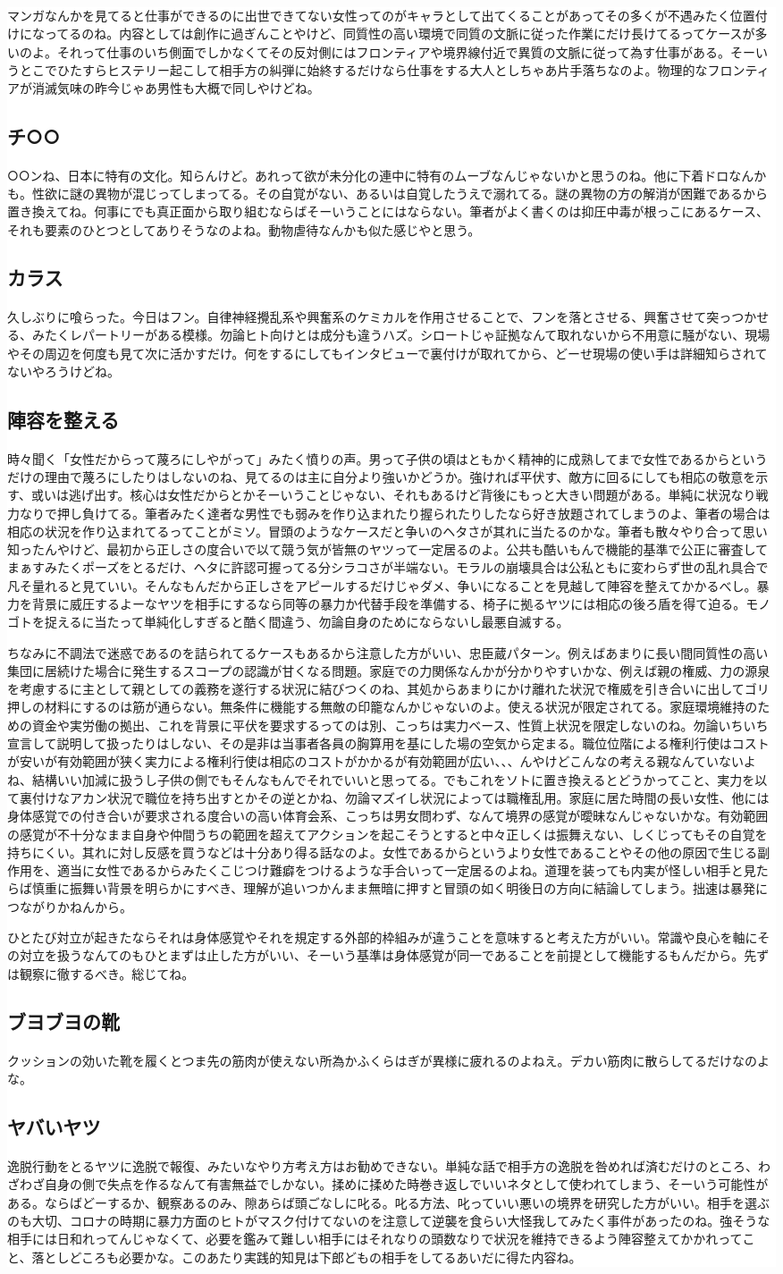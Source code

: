 マンガなんかを見てると仕事ができるのに出世できてない女性ってのがキャラとして出てくることがあってその多くが不遇みたく位置付けになってるのね。内容としては創作に過ぎんことやけど、同質性の高い環境で同質の文脈に従った作業にだけ長けてるってケースが多いのよ。それって仕事のいち側面でしかなくてその反対側にはフロンティアや境界線付近で異質の文脈に従って為す仕事がある。そーいうとこでひたすらヒステリー起こして相手方の糾弾に始終するだけなら仕事をする大人としちゃあ片手落ちなのよ。物理的なフロンティアが消滅気味の昨今じゃあ男性も大概で同しやけどね。


## チ○○

○○ンね、日本に特有の文化。知らんけど。あれって欲が未分化の連中に特有のムーブなんじゃないかと思うのね。他に下着ドロなんかも。性欲に謎の異物が混じってしまってる。その自覚がない、あるいは自覚したうえで溺れてる。謎の異物の方の解消が困難であるから置き換えてね。何事にでも真正面から取り組むならばそーいうことにはならない。筆者がよく書くのは抑圧中毒が根っこにあるケース、それも要素のひとつとしてありそうなのよね。動物虐待なんかも似た感じやと思う。


## カラス

久しぶりに喰らった。今日はフン。自律神経攪乱系や興奮系のケミカルを作用させることで、フンを落とさせる、興奮させて突っつかせる、みたくレパートリーがある模様。勿論ヒト向けとは成分も違うハズ。シロートじゃ証拠なんて取れないから不用意に騒がない、現場やその周辺を何度も見て次に活かすだけ。何をするにしてもインタビューで裏付けが取れてから、どーせ現場の使い手は詳細知らされてないやろうけどね。


## 陣容を整える

時々聞く「女性だからって蔑ろにしやがって」みたく憤りの声。男って子供の頃はともかく精神的に成熟してまで女性であるからというだけの理由で蔑ろにしたりはしないのね、見てるのは主に自分より強いかどうか。強ければ平伏す、敵方に回るにしても相応の敬意を示す、或いは逃げ出す。核心は女性だからとかそーいうことじゃない、それもあるけど背後にもっと大きい問題がある。単純に状況なり戦力なりで押し負けてる。筆者みたく達者な男性でも弱みを作り込まれたり握られたりしたなら好き放題されてしまうのよ、筆者の場合は相応の状況を作り込まれてるってことがミソ。冒頭のようなケースだと争いのヘタさが其れに当たるのかな。筆者も散々やり合って思い知ったんやけど、最初から正しさの度合いで以て競う気が皆無のヤツって一定居るのよ。公共も酷いもんで機能的基準で公正に審査してまぁすみたくポーズをとるだけ、ヘタに許認可握ってる分シラコさが半端ない。モラルの崩壊具合は公私ともに変わらず世の乱れ具合で凡そ量れると見ていい。そんなもんだから正しさをアピールするだけじゃダメ、争いになることを見越して陣容を整えてかかるべし。暴力を背景に威圧するよーなヤツを相手にするなら同等の暴力か代替手段を準備する、椅子に拠るヤツには相応の後ろ盾を得て迫る。モノゴトを捉えるに当たって単純化しすぎると酷く間違う、勿論自身のためにならないし最悪自滅する。

ちなみに不調法で迷惑であるのを詰られてるケースもあるから注意した方がいい、忠臣蔵パターン。例えばあまりに長い間同質性の高い集団に居続けた場合に発生するスコープの認識が甘くなる問題。家庭での力関係なんかが分かりやすいかな、例えば親の権威、力の源泉を考慮するに主として親としての義務を遂行する状況に結びつくのね、其処からあまりにかけ離れた状況で権威を引き合いに出してゴリ押しの材料にするのは筋が通らない。無条件に機能する無敵の印籠なんかじゃないのよ。使える状況が限定されてる。家庭環境維持のための資金や実労働の拠出、これを背景に平伏を要求するってのは別、こっちは実力ベース、性質上状況を限定しないのね。勿論いちいち宣言して説明して扱ったりはしない、その是非は当事者各員の胸算用を基にした場の空気から定まる。職位位階による権利行使はコストが安いが有効範囲が狭く実力による権利行使は相応のコストがかかるが有効範囲が広い、、、んやけどこんなの考える親なんていないよね、結構いい加減に扱うし子供の側でもそんなもんでそれでいいと思ってる。でもこれをソトに置き換えるとどうかってこと、実力を以て裏付けなアカン状況で職位を持ち出すとかその逆とかね、勿論マズイし状況によっては職権乱用。家庭に居た時間の長い女性、他には身体感覚での付き合いが要求される度合いの高い体育会系、こっちは男女問わず、なんて境界の感覚が曖昧なんじゃないかな。有効範囲の感覚が不十分なまま自身や仲間うちの範囲を超えてアクションを起こそうとすると中々正しくは振舞えない、しくじってもその自覚を持ちにくい。其れに対し反感を買うなどは十分あり得る話なのよ。女性であるからというより女性であることやその他の原因で生じる副作用を、適当に女性であるからみたくこじつけ難癖をつけるような手合いって一定居るのよね。道理を装っても内実が怪しい相手と見たらば慎重に振舞い背景を明らかにすべき、理解が追いつかんまま無暗に押すと冒頭の如く明後日の方向に結論してしまう。拙速は暴発につながりかねんから。

ひとたび対立が起きたならそれは身体感覚やそれを規定する外部的枠組みが違うことを意味すると考えた方がいい。常識や良心を軸にその対立を扱うなんてのもひとまずは止した方がいい、そーいう基準は身体感覚が同一であることを前提として機能するもんだから。先ずは観察に徹するべき。総じてね。


## ブヨブヨの靴

クッションの効いた靴を履くとつま先の筋肉が使えない所為かふくらはぎが異様に疲れるのよねえ。デカい筋肉に散らしてるだけなのよな。


## ヤバいヤツ

逸脱行動をとるヤツに逸脱で報復、みたいなやり方考え方はお勧めできない。単純な話で相手方の逸脱を咎めれば済むだけのところ、わざわざ自身の側で失点を作るなんて有害無益でしかない。揉めに揉めた時巻き返しでいいネタとして使われてしまう、そーいう可能性がある。ならばどーするか、観察あるのみ、隙あらば頭ごなしに叱る。叱る方法、叱っていい悪いの境界を研究した方がいい。相手を選ぶのも大切、コロナの時期に暴力方面のヒトがマスク付けてないのを注意して逆襲を食らい大怪我してみたく事件があったのね。強そうな相手には日和れってんじゃなくて、必要を鑑みて難しい相手にはそれなりの頭数なりで状況を維持できるよう陣容整えてかかれってこと、落としどころも必要かな。このあたり実践的知見は下郎どもの相手をしてるあいだに得た内容ね。

